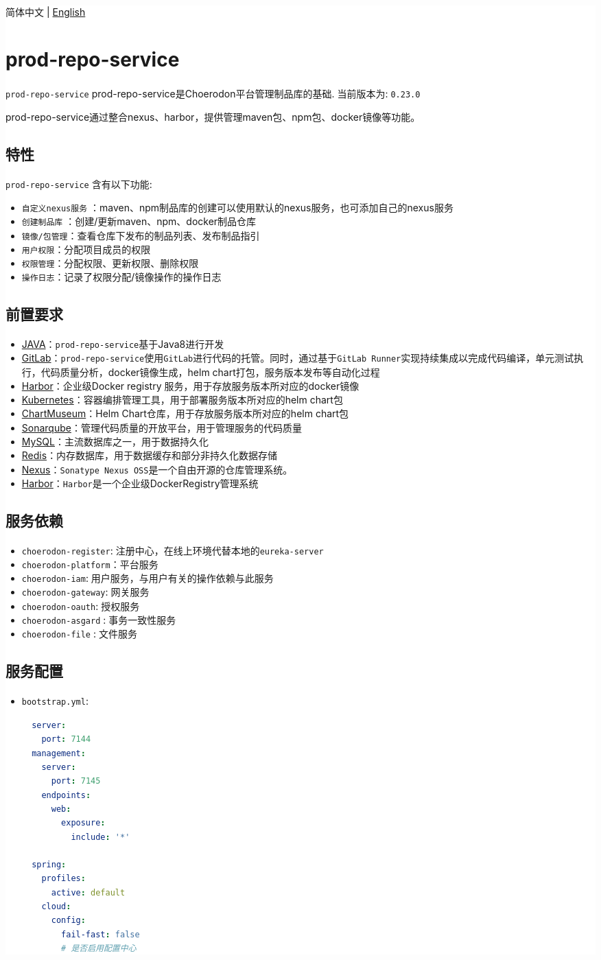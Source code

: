 简体中文 | [English](./README.en_US.md)
 
# prod-repo-service

`prod-repo-service` prod-repo-service是Choerodon平台管理制品库的基础. 当前版本为: `0.23.0`

prod-repo-service通过整合nexus、harbor，提供管理maven包、npm包、docker镜像等功能。

## 特性
`prod-repo-service` 含有以下功能:   
 
- `自定义nexus服务` ：maven、npm制品库的创建可以使用默认的nexus服务，也可添加自己的nexus服务
- `创建制品库` ：创建/更新maven、npm、docker制品仓库
- `镜像/包管理`：查看仓库下发布的制品列表、发布制品指引
- `用户权限`：分配项目成员的权限
- `权限管理`：分配权限、更新权限、删除权限
- `操作日志`：记录了权限分配/镜像操作的操作日志

## 前置要求
- [JAVA](https://www.java.com/en/)：`prod-repo-service`基于Java8进行开发
- [GitLab](https://about.gitlab.com/)：`prod-repo-service`使用`GitLab`进行代码的托管。同时，通过基于`GitLab Runner`实现持续集成以完成代码编译，单元测试执行，代码质量分析，docker镜像生成，helm chart打包，服务版本发布等自动化过程
- [Harbor](https://vmware.github.io/harbor/cn/)：企业级Docker registry 服务，用于存放服务版本所对应的docker镜像
- [Kubernetes](https://kubernetes.io/)：容器编排管理工具，用于部署服务版本所对应的helm chart包
- [ChartMuseum](https://chartmuseum.com/)：Helm Chart仓库，用于存放服务版本所对应的helm chart包
- [Sonarqube](https://www.sonarqube.org/)：管理代码质量的开放平台，用于管理服务的代码质量
- [MySQL](https://www.mysql.com)：主流数据库之一，用于数据持久化
- [Redis](https://redis.io/)：内存数据库，用于数据缓存和部分非持久化数据存储
- [Nexus](https://www.sonatype.com/)：`Sonatype Nexus OSS`是一个自由开源的仓库管理系统。
- [Harbor](https://goharbor.io/)：`Harbor`是一个企业级DockerRegistry管理系统

## 服务依赖

* `choerodon-register`: 注册中心，在线上环境代替本地的`eureka-server`
* `choerodon-platform`：平台服务
* `choerodon-iam`: 用户服务，与用户有关的操作依赖与此服务
* `choerodon-gateway`: 网关服务
* `choerodon-oauth`: 授权服务
* `choerodon-asgard` : 事务一致性服务
* `choerodon-file` : 文件服务

## 服务配置

* `bootstrap.yml`:

  ```yaml
	server:
	  port: 7144
	management:
	  server: 
		port: 7145
	  endpoints:
		web:
		  exposure:
			include: '*'

	spring:
	  profiles:
		active: default
	  cloud:
		config:
		  fail-fast: false
		  # 是否启用配置中心
  ```
